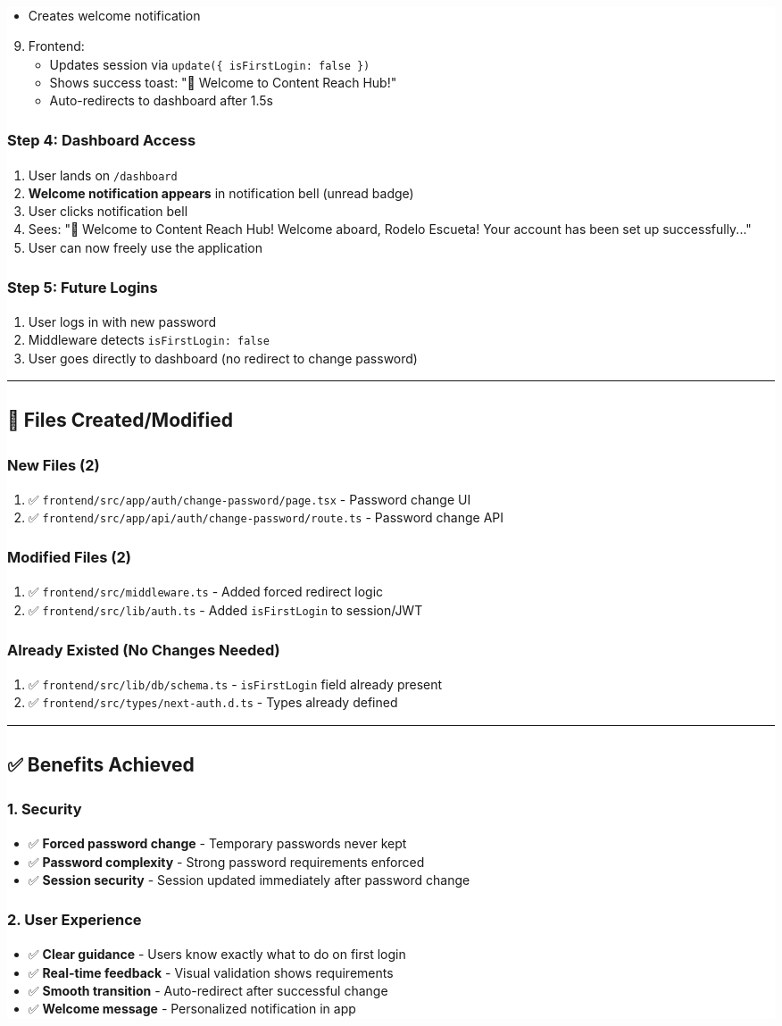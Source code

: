    - Creates welcome notification
9. Frontend:
   - Updates session via `update({ isFirstLogin: false })`
   - Shows success toast: "🎉 Welcome to Content Reach Hub!"
   - Auto-redirects to dashboard after 1.5s

### **Step 4: Dashboard Access**
1. User lands on `/dashboard`
2. **Welcome notification appears** in notification bell (unread badge)
3. User clicks notification bell
4. Sees: "🎉 Welcome to Content Reach Hub! Welcome aboard, Rodelo Escueta! Your account has been set up successfully..."
5. User can now freely use the application

### **Step 5: Future Logins**
1. User logs in with new password
2. Middleware detects `isFirstLogin: false`
3. User goes directly to dashboard (no redirect to change password)

---

## 📁 **Files Created/Modified**

### **New Files (2)**
1. ✅ `frontend/src/app/auth/change-password/page.tsx` - Password change UI
2. ✅ `frontend/src/app/api/auth/change-password/route.ts` - Password change API

### **Modified Files (2)**
1. ✅ `frontend/src/middleware.ts` - Added forced redirect logic
2. ✅ `frontend/src/lib/auth.ts` - Added `isFirstLogin` to session/JWT

### **Already Existed (No Changes Needed)**
1. ✅ `frontend/src/lib/db/schema.ts` - `isFirstLogin` field already present
2. ✅ `frontend/src/types/next-auth.d.ts` - Types already defined

---

## ✅ **Benefits Achieved**

### **1. Security**
- ✅ **Forced password change** - Temporary passwords never kept
- ✅ **Password complexity** - Strong password requirements enforced
- ✅ **Session security** - Session updated immediately after password change

### **2. User Experience**
- ✅ **Clear guidance** - Users know exactly what to do on first login
- ✅ **Real-time feedback** - Visual validation shows requirements
- ✅ **Smooth transition** - Auto-redirect after successful change
- ✅ **Welcome message** - Personalized notification in app
